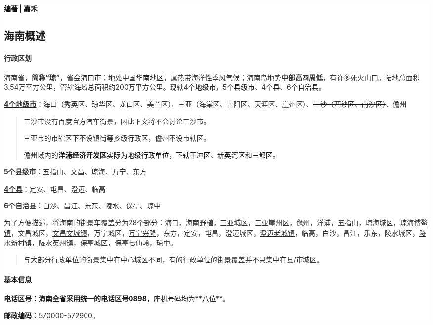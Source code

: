 **<u>编著 | 嘉禾</u>**

## 海南概述
#### <font style="color:rgb(51, 51, 51);">行政区划</font>
<font style="color:rgb(51, 51, 51);">海南省，</font>**<u><font style="color:rgb(51, 51, 51);">简称“琼”</font></u>**<font style="color:rgb(51, 51, 51);">，省会</font>海口市<font style="color:rgb(51, 51, 51);">；地处中国</font>华南地区<font style="color:rgb(51, 51, 51);">，属热带海洋性季风气候；海南岛地势</font>**<u><font style="color:rgb(51, 51, 51);">中部高四周低</font></u>**<font style="color:rgb(51, 51, 51);">，有许多死火山口。陆地总面积3.54万平方公里，管辖海域总面积约200万平方公里。现辖4个</font>地级市<font style="color:rgb(51, 51, 51);">，5个</font>县级市<font style="color:rgb(51, 51, 51);">、4个</font>县<font style="color:rgb(51, 51, 51);">、6个</font>自治县<font style="color:rgb(51, 51, 51);">。</font>

**<u><font style="color:rgb(51, 51, 51);">4个地级市</font></u>**<font style="color:rgb(51, 51, 51);">：海口（秀英区、琼华区、龙山区、美兰区）、三亚（海棠区、吉阳区、天涯区、崖州区）、</font>~~<font style="color:rgb(51, 51, 51);">三沙（西沙区、南沙区）</font>~~<font style="color:rgb(51, 51, 51);">、儋州</font>

> <font style="color:rgb(51, 51, 51);">三沙市没有百度官方汽车街景，因此下文将不会讨论三沙市。</font>
>
> <font style="color:rgb(51, 51, 51);">三亚市的市辖区下不设镇街等乡级行政区，儋州不设市辖区。</font>
>
> <font style="color:rgb(51, 51, 51);">儋州域内的</font>**<font style="color:rgb(18, 18, 18);">洋浦经济开发区</font>**<font style="color:rgb(18, 18, 18);">实际为地级行政单位，下辖干冲区</font><font style="color:rgb(51, 51, 51);">、</font><font style="color:rgb(18, 18, 18);">新英湾区</font><font style="color:rgb(51, 51, 51);">和</font><font style="color:rgb(18, 18, 18);">三都区</font><font style="color:rgb(51, 51, 51);">。</font>
>

**<u><font style="color:rgb(51, 51, 51);">5个县级市</font></u>**<font style="color:rgb(51, 51, 51);">：五指山、文昌、琼海、万宁、东方</font>

**<u><font style="color:rgb(51, 51, 51);">4个县</font></u>**<font style="color:rgb(51, 51, 51);">：定安、屯昌、澄迈、临高</font>

**<u><font style="color:rgb(51, 51, 51);">6个自治县</font></u>**<font style="color:rgb(51, 51, 51);">：白沙、昌江、乐东、陵水、保亭、琼中</font>

<font style="color:rgb(51, 51, 51);">为了方便描述，将海南的街景车覆盖分为28个部分：海口，</font><u><font style="color:rgb(51, 51, 51);">海南野植</font></u><font style="color:rgb(51, 51, 51);">，三亚城区，三亚崖州区，儋州，洋浦，五指山，琼海城区，</font><u><font style="color:rgb(51, 51, 51);">琼海博鳌镇</font></u><font style="color:rgb(51, 51, 51);">，文昌城区，</font><u><font style="color:rgb(51, 51, 51);">文昌文城镇</font></u><font style="color:rgb(51, 51, 51);">，万宁城区，</font><u><font style="color:rgb(51, 51, 51);">万宁兴隆</font></u><font style="color:rgb(51, 51, 51);">，东方，定安，屯昌，澄迈城区，</font><u><font style="color:rgb(51, 51, 51);">澄迈老城镇</font></u><font style="color:rgb(51, 51, 51);">，临高，白沙，昌江，乐东，陵水城区，</font><u><font style="color:rgb(51, 51, 51);">陵水新村镇</font></u><font style="color:rgb(51, 51, 51);">，</font><u><font style="color:rgb(51, 51, 51);">陵水英州镇</font></u><font style="color:rgb(51, 51, 51);">，保亭城区，</font><u><font style="color:rgb(51, 51, 51);">保亭七仙岭</font></u><font style="color:rgb(51, 51, 51);">，琼中。</font>

> <font style="color:rgb(51, 51, 51);">与大部分行政单位的街景集中在中心城区不同，有的行政单位的街景覆盖并不只集中在县/市城区。</font>
>

#### 基本信息
**电话区号：**海南全省采用统一的电话区号**<u>0898</u>**，座机号码均为**<u>八位</u>**。

**邮政编码**：<font style="color:rgb(51, 51, 51);">570000-572900。</font>
